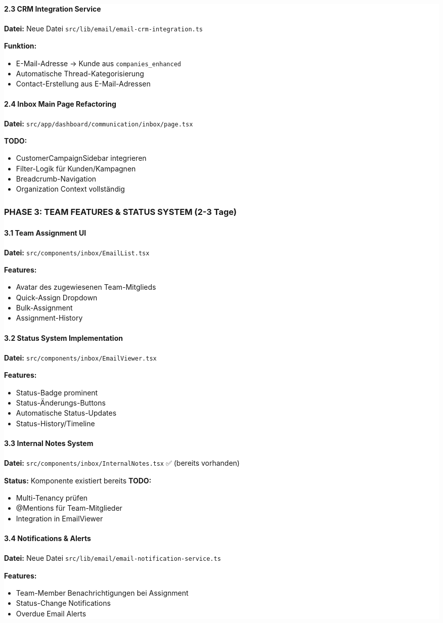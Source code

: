 #### 2.3 CRM Integration Service
**Datei:** Neue Datei `src/lib/email/email-crm-integration.ts`

**Funktion:**
- E-Mail-Adresse → Kunde aus `companies_enhanced` 
- Automatische Thread-Kategorisierung
- Contact-Erstellung aus E-Mail-Adressen

#### 2.4 Inbox Main Page Refactoring
**Datei:** `src/app/dashboard/communication/inbox/page.tsx`

**TODO:**
- CustomerCampaignSidebar integrieren
- Filter-Logik für Kunden/Kampagnen
- Breadcrumb-Navigation
- Organization Context vollständig

### PHASE 3: TEAM FEATURES & STATUS SYSTEM (2-3 Tage)

#### 3.1 Team Assignment UI
**Datei:** `src/components/inbox/EmailList.tsx`

**Features:**
- Avatar des zugewiesenen Team-Mitglieds
- Quick-Assign Dropdown
- Bulk-Assignment
- Assignment-History

#### 3.2 Status System Implementation
**Datei:** `src/components/inbox/EmailViewer.tsx`

**Features:**
- Status-Badge prominent
- Status-Änderungs-Buttons  
- Automatische Status-Updates
- Status-History/Timeline

#### 3.3 Internal Notes System
**Datei:** `src/components/inbox/InternalNotes.tsx` ✅ (bereits vorhanden)

**Status:** Komponente existiert bereits
**TODO:**
- Multi-Tenancy prüfen
- @Mentions für Team-Mitglieder
- Integration in EmailViewer

#### 3.4 Notifications & Alerts
**Datei:** Neue Datei `src/lib/email/email-notification-service.ts`

**Features:**
- Team-Member Benachrichtigungen bei Assignment
- Status-Change Notifications
- Overdue Email Alerts
